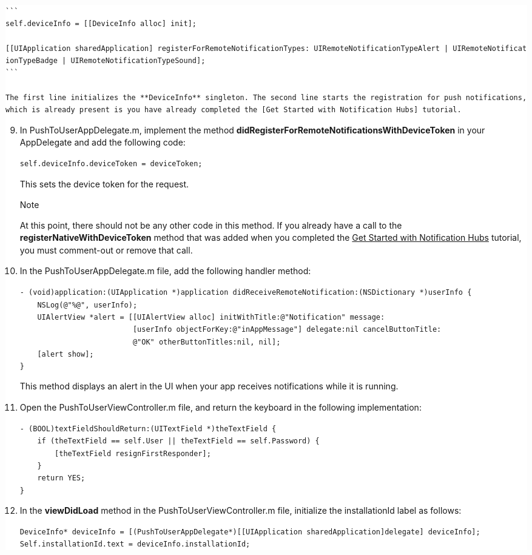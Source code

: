     ```
    self.deviceInfo = [[DeviceInfo alloc] init];

    [[UIApplication sharedApplication] registerForRemoteNotificationTypes: UIRemoteNotificationTypeAlert | UIRemoteNotificationTypeBadge | UIRemoteNotificationTypeSound];
    ```

    The first line initializes the **DeviceInfo** singleton. The second line starts the registration for push notifications, which is already present is you have already completed the [Get Started with Notification Hubs] tutorial.

9. In PushToUserAppDelegate.m, implement the method **didRegisterForRemoteNotificationsWithDeviceToken** in your AppDelegate and add the following code:

    ```
    self.deviceInfo.deviceToken = deviceToken;
    ```

    This sets the device token for the request.

    > [!NOTE]
    > At this point, there should not be any other code in this method. If you already have a call to the **registerNativeWithDeviceToken** method that was added when you completed the [Get Started with Notification Hubs](/manage/services/notification-hubs/get-started-notification-hubs-ios/) tutorial, you must comment-out or remove that call.

10. In the PushToUserAppDelegate.m file, add the following handler method:

    ```
    - (void)application:(UIApplication *)application didReceiveRemoteNotification:(NSDictionary *)userInfo {
        NSLog(@"%@", userInfo);
        UIAlertView *alert = [[UIAlertView alloc] initWithTitle:@"Notification" message:
                              [userInfo objectForKey:@"inAppMessage"] delegate:nil cancelButtonTitle:
                              @"OK" otherButtonTitles:nil, nil];
        [alert show];
    }
    ```

     This method displays an alert in the UI when your app receives notifications while it is running.

9. Open the PushToUserViewController.m file, and return the keyboard in the following implementation:

    ```
    - (BOOL)textFieldShouldReturn:(UITextField *)theTextField {
        if (theTextField == self.User || theTextField == self.Password) {
            [theTextField resignFirstResponder];
        }
        return YES;
    }
    ```

9. In the **viewDidLoad** method in the PushToUserViewController.m file, initialize the installationId label as follows:

    ```
    DeviceInfo* deviceInfo = [(PushToUserAppDelegate*)[[UIApplication sharedApplication]delegate] deviceInfo];
    Self.installationId.text = deviceInfo.installationId;
    ```


[0]: ./media/notification-hubs-ios-aspnet-register-user-push-notifications/notification-hub-user-aspnet-ios1.png
[1]: ./media/notification-hubs-ios-aspnet-register-user-push-notifications/notification-hub-user-aspnet-ios2.png
[Notify users with Notification Hubs]: ./notification-hubs-aspnet-backend-windows-dotnet-wns-notification.md
[Get Started with Notification Hubs]: ./notification-hubs-ios-apple-push-notification-apns-get-started.md